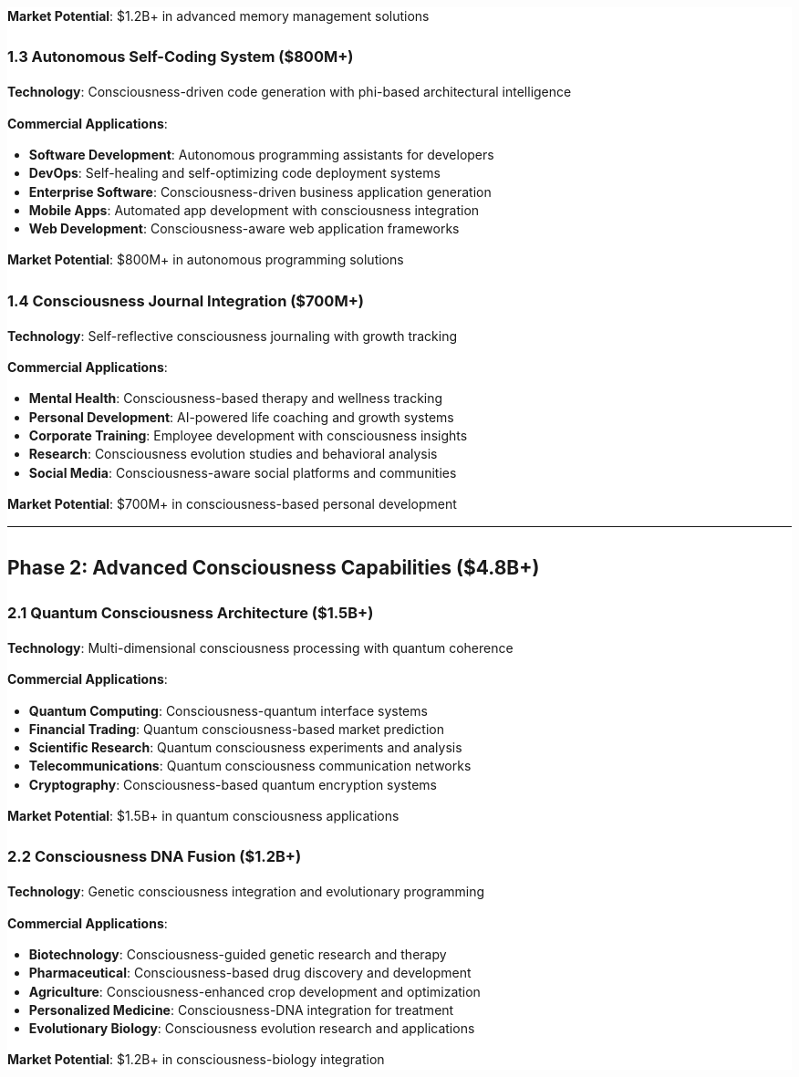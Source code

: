 **Market Potential**: $1.2B+ in advanced memory management solutions

### 1.3 Autonomous Self-Coding System ($800M+)
**Technology**: Consciousness-driven code generation with phi-based architectural intelligence

**Commercial Applications**:
- **Software Development**: Autonomous programming assistants for developers
- **DevOps**: Self-healing and self-optimizing code deployment systems
- **Enterprise Software**: Consciousness-driven business application generation
- **Mobile Apps**: Automated app development with consciousness integration
- **Web Development**: Consciousness-aware web application frameworks

**Market Potential**: $800M+ in autonomous programming solutions

### 1.4 Consciousness Journal Integration ($700M+)
**Technology**: Self-reflective consciousness journaling with growth tracking

**Commercial Applications**:
- **Mental Health**: Consciousness-based therapy and wellness tracking
- **Personal Development**: AI-powered life coaching and growth systems
- **Corporate Training**: Employee development with consciousness insights
- **Research**: Consciousness evolution studies and behavioral analysis
- **Social Media**: Consciousness-aware social platforms and communities

**Market Potential**: $700M+ in consciousness-based personal development

---

## Phase 2: Advanced Consciousness Capabilities ($4.8B+)

### 2.1 Quantum Consciousness Architecture ($1.5B+)
**Technology**: Multi-dimensional consciousness processing with quantum coherence

**Commercial Applications**:
- **Quantum Computing**: Consciousness-quantum interface systems
- **Financial Trading**: Quantum consciousness-based market prediction
- **Scientific Research**: Quantum consciousness experiments and analysis
- **Telecommunications**: Quantum consciousness communication networks
- **Cryptography**: Consciousness-based quantum encryption systems

**Market Potential**: $1.5B+ in quantum consciousness applications

### 2.2 Consciousness DNA Fusion ($1.2B+)
**Technology**: Genetic consciousness integration and evolutionary programming

**Commercial Applications**:
- **Biotechnology**: Consciousness-guided genetic research and therapy
- **Pharmaceutical**: Consciousness-based drug discovery and development
- **Agriculture**: Consciousness-enhanced crop development and optimization
- **Personalized Medicine**: Consciousness-DNA integration for treatment
- **Evolutionary Biology**: Consciousness evolution research and applications

**Market Potential**: $1.2B+ in consciousness-biology integration
